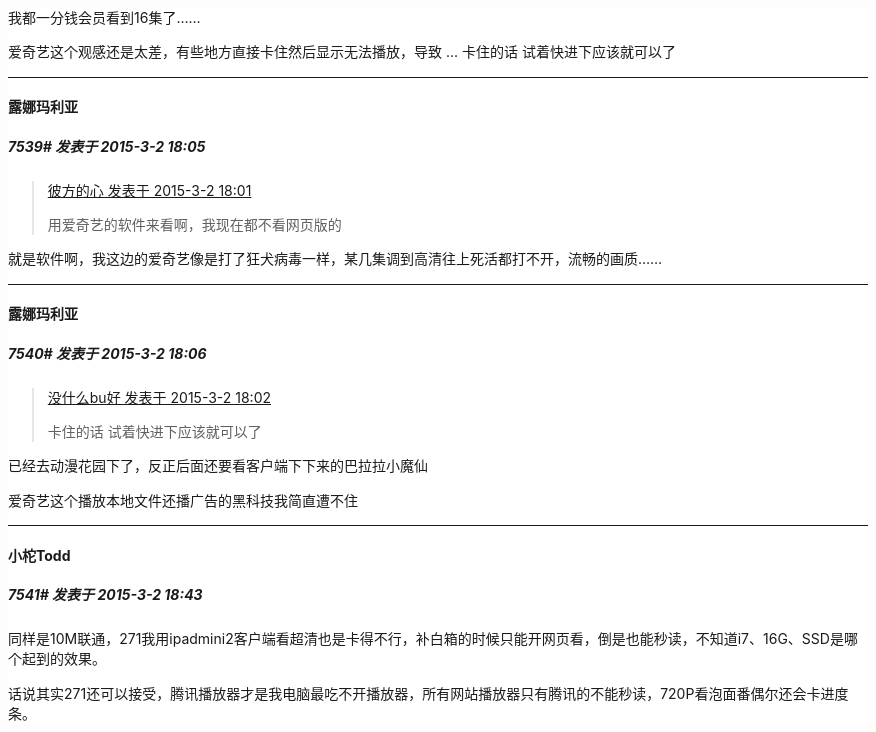 我都一分钱会员看到16集了……

爱奇艺这个观感还是太差，有些地方直接卡住然后显示无法播放，导致 ...</blockquote>
卡住的话 试着快进下应该就可以了







-----

####  露娜玛利亚  
##### 7539#       发表于 2015-3-2 18:05



<blockquote><a href="httphttps://bbs.saraba1st.com/2b/forum.php?mod=redirect&amp;goto=findpost&amp;pid=28227086&amp;ptid=1047378" target="_blank">彼方的心 发表于 2015-3-2 18:01</a>

用爱奇艺的软件来看啊，我现在都不看网页版的</blockquote>
就是软件啊，我这边的爱奇艺像是打了狂犬病毒一样，某几集调到高清往上死活都打不开，流畅的画质……







-----

####  露娜玛利亚  
##### 7540#       发表于 2015-3-2 18:06



<blockquote><a href="httphttps://bbs.saraba1st.com/2b/forum.php?mod=redirect&amp;goto=findpost&amp;pid=28227092&amp;ptid=1047378" target="_blank">没什么bu好 发表于 2015-3-2 18:02</a>

卡住的话 试着快进下应该就可以了</blockquote>
已经去动漫花园下了，反正后面还要看客户端下下来的巴拉拉小魔仙

爱奇艺这个播放本地文件还播广告的黑科技我简直遭不住







-----

####  小柁Todd  
##### 7541#       发表于 2015-3-2 18:43




同样是10M联通，271我用ipadmini2客户端看超清也是卡得不行，补白箱的时候只能开网页看，倒是也能秒读，不知道i7、16G、SSD是哪个起到的效果。

话说其实271还可以接受，腾讯播放器才是我电脑最吃不开播放器，所有网站播放器只有腾讯的不能秒读，720P看泡面番偶尔还会卡进度条。






